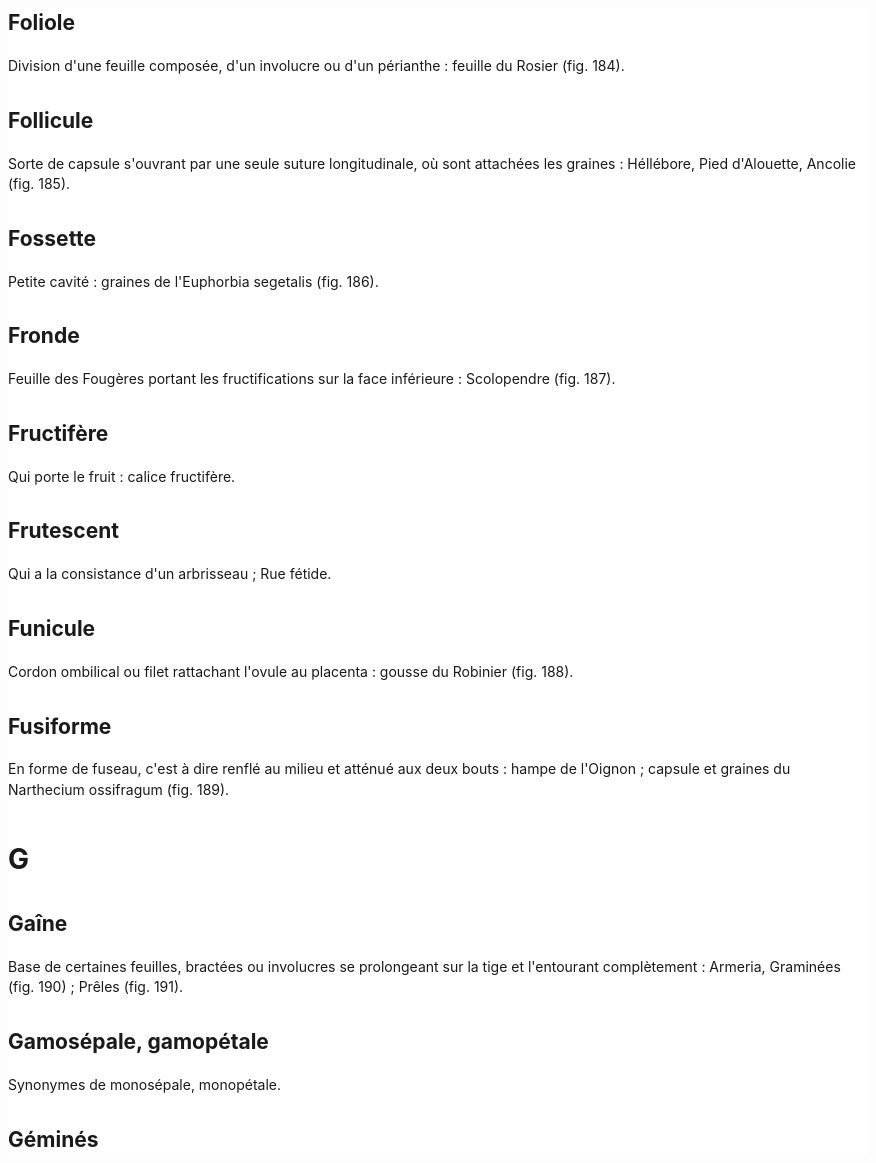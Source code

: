 ## Foliole

Division d'une feuille composée, d'un involucre ou d'un périanthe : feuille du Rosier (fig. 184).

## Follicule

Sorte de capsule s'ouvrant par une seule suture longitudinale, où sont attachées les graines : Héllébore, Pied d'Alouette, Ancolie (fig. 185).

## Fossette

Petite cavité : graines de l'Euphorbia segetalis (fig. 186).

## Fronde

Feuille des Fougères portant les fructifications sur la face inférieure : Scolopendre (fig. 187).

## Fructifère

Qui porte le fruit : calice fructifère.

## Frutescent

Qui a la consistance d'un arbrisseau ; Rue fétide.

## Funicule

Cordon ombilical ou filet rattachant l'ovule au placenta : gousse du Robinier (fig. 188).

## Fusiforme

En forme de fuseau, c'est à dire renflé au milieu et atténué aux deux bouts : hampe de l'Oignon ; capsule et graines du Narthecium ossifragum (fig. 189).

# G

## Gaîne

Base de certaines feuilles, bractées ou involucres se prolongeant sur la tige et l'entourant complètement : Armeria, Graminées (fig. 190) ; Prêles (fig. 191).

## Gamosépale, gamopétale

Synonymes de monosépale, monopétale.

## Géminés

